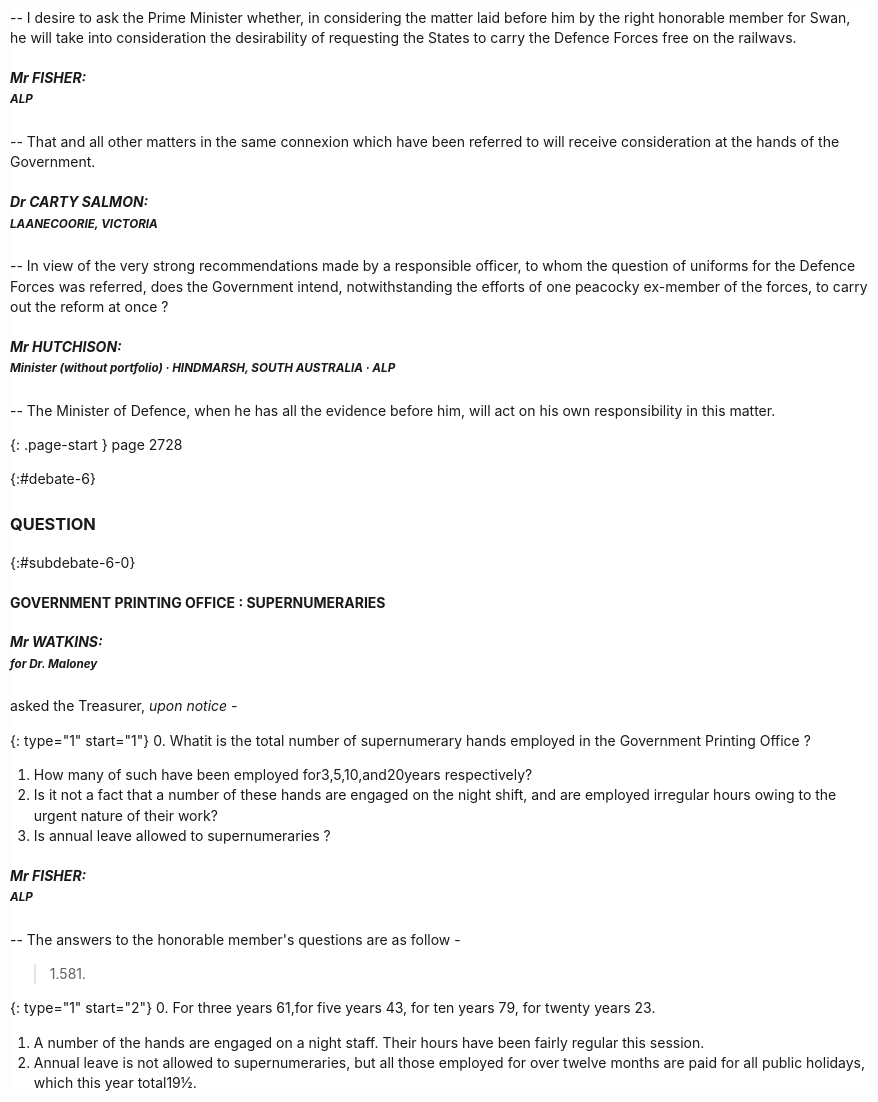 -- I desire to ask the Prime Minister whether, in considering the matter laid before him by the right honorable member for Swan, he will take into consideration the desirability of requesting the States to carry the Defence Forces free on the railwavs. 

##### Mr FISHER:<br><small class="text-muted">ALP</small>

-- That and all other matters in the same connexion which have been referred to will receive consideration at the hands of the Government. 

##### Dr CARTY SALMON:<br><small class="text-muted">LAANECOORIE, VICTORIA</small>

-- In view of the very strong recommendations made by a responsible officer, to whom the question of uniforms for the Defence Forces was referred, does the Government intend, notwithstanding the efforts of one peacocky ex-member of the forces, to carry out the reform at once ? 

##### Mr HUTCHISON:<br><small class="text-muted">Minister (without portfolio) &middot; HINDMARSH, SOUTH AUSTRALIA &middot; ALP</small>

-- The Minister of Defence, when he has all the evidence before him, will act on his own responsibility in this matter. 

{: .page-start }
page 2728

{:#debate-6}
### QUESTION

{:#subdebate-6-0}
#### GOVERNMENT PRINTING OFFICE : SUPERNUMERARIES

##### Mr WATKINS:<br><small class="text-muted">for Dr. Maloney</small>

asked the Treasurer,  *upon notice -* 

{: type="1" start="1"}
0. Whatit is the total number of supernumerary hands employed in the Government Printing Office ? 
1. How many of such have been employed for3,5,10,and20years respectively? 
2. Is it not a fact that a number of these hands are engaged on the night shift, and are employed irregular hours owing to the urgent nature of their work? 
3. Is annual leave allowed to supernumeraries ? 

##### Mr FISHER:<br><small class="text-muted">ALP</small>

-- The answers to the honorable member's questions are as follow - 

  >1.581. 

{: type="1" start="2"}
0. For three years 61,for five years 43, for ten years 79, for twenty years 23. 
1. A number of the hands are engaged on a night staff. Their hours have been fairly regular this session. 
2. Annual leave is not allowed to supernumeraries, but all those employed for over twelve months are paid for all public holidays, which this year total19½. 
